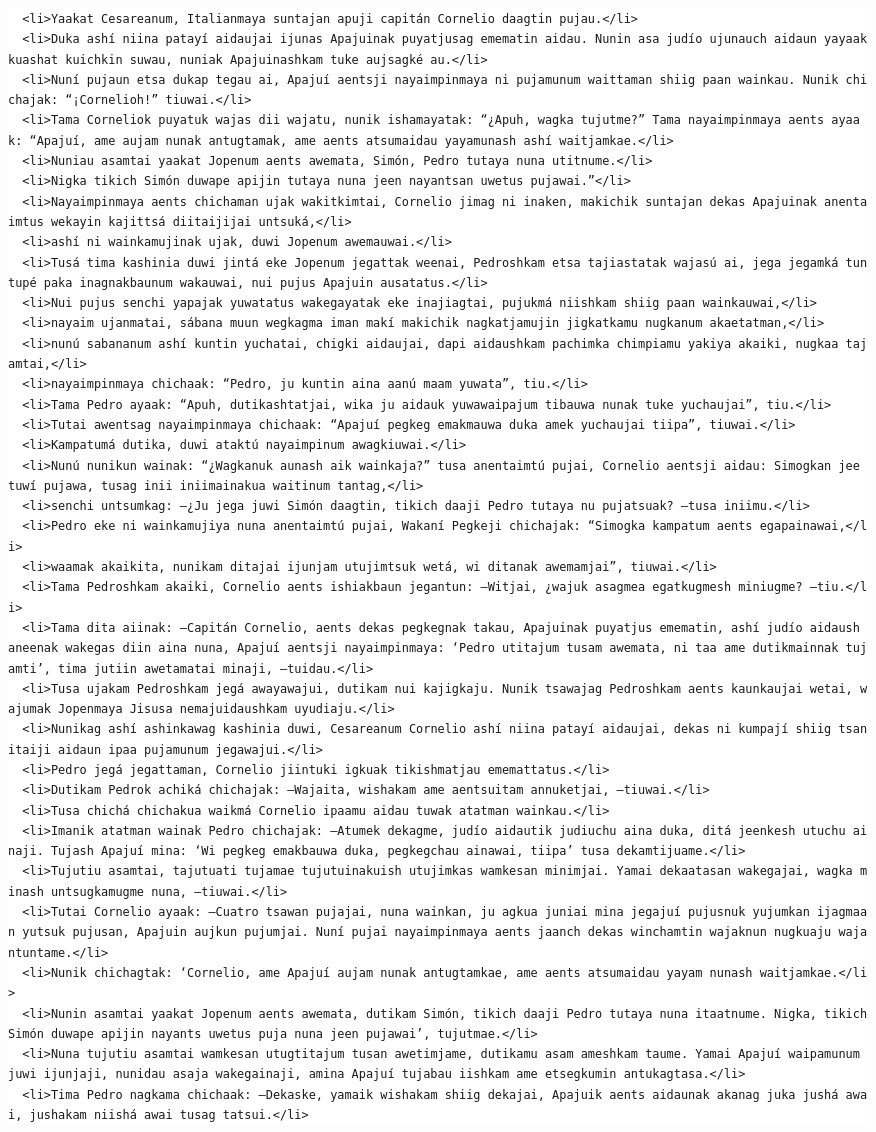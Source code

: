       <li>Yaakat Cesareanum, Italianmaya suntajan apuji capitán Cornelio daagtin pujau.</li>
      <li>Duka ashí niina patayí aidaujai ijunas Apajuinak puyatjusag emematin aidau. Nunin asa judío ujunauch aidaun yayaak kuashat kuichkin suwau, nuniak Apajuinashkam tuke aujsagké au.</li>
      <li>Nuní pujaun etsa dukap tegau ai, Apajuí aentsji nayaimpinmaya ni pujamunum waittaman shiig paan wainkau. Nunik chichajak: “¡Cornelioh!” tiuwai.</li>
      <li>Tama Corneliok puyatuk wajas dii wajatu, nunik ishamayatak: “¿Apuh, wagka tujutme?” Tama nayaimpinmaya aents ayaak: “Apajuí, ame aujam nunak antugtamak, ame aents atsumaidau yayamunash ashí waitjamkae.</li>
      <li>Nuniau asamtai yaakat Jopenum aents awemata, Simón, Pedro tutaya nuna utitnume.</li>
      <li>Nigka tikich Simón duwape apijin tutaya nuna jeen nayantsan uwetus pujawai.”</li>
      <li>Nayaimpinmaya aents chichaman ujak wakitkimtai, Cornelio jimag ni inaken, makichik suntajan dekas Apajuinak anentaimtus wekayin kajittsá diitaijijai untsuká,</li>
      <li>ashí ni wainkamujinak ujak, duwi Jopenum awemauwai.</li>
      <li>Tusá tima kashinia duwi jintá eke Jopenum jegattak weenai, Pedroshkam etsa tajiastatak wajasú ai, jega jegamká tuntupé paka inagnakbaunum wakauwai, nui pujus Apajuin ausatatus.</li>
      <li>Nui pujus senchi yapajak yuwatatus wakegayatak eke inajiagtai, pujukmá niishkam shiig paan wainkauwai,</li>
      <li>nayaim ujanmatai, sábana muun wegkagma iman makí makichik nagkatjamujin jigkatkamu nugkanum akaetatman,</li>
      <li>nunú sabananum ashí kuntin yuchatai, chigki aidaujai, dapi aidaushkam pachimka chimpiamu yakiya akaiki, nugkaa tajamtai,</li>
      <li>nayaimpinmaya chichaak: “Pedro, ju kuntin aina aanú maam yuwata”, tiu.</li>
      <li>Tama Pedro ayaak: “Apuh, dutikashtatjai, wika ju aidauk yuwawaipajum tibauwa nunak tuke yuchaujai”, tiu.</li>
      <li>Tutai awentsag nayaimpinmaya chichaak: “Apajuí pegkeg emakmauwa duka amek yuchaujai tiipa”, tiuwai.</li>
      <li>Kampatumá dutika, duwi ataktú nayaimpinum awagkiuwai.</li>
      <li>Nunú nunikun wainak: “¿Wagkanuk aunash aik wainkaja?” tusa anentaimtú pujai, Cornelio aentsji aidau: Simogkan jee tuwí pujawa, tusag inii iniimainakua waitinum tantag,</li>
      <li>senchi untsumkag: —¿Ju jega juwi Simón daagtin, tikich daaji Pedro tutaya nu pujatsuak? —tusa iniimu.</li>
      <li>Pedro eke ni wainkamujiya nuna anentaimtú pujai, Wakaní Pegkeji chichajak: “Simogka kampatum aents egapainawai,</li>
      <li>waamak akaikita, nunikam ditajai ijunjam utujimtsuk wetá, wi ditanak awemamjai”, tiuwai.</li>
      <li>Tama Pedroshkam akaiki, Cornelio aents ishiakbaun jegantun: —Witjai, ¿wajuk asagmea egatkugmesh miniugme? —tiu.</li>
      <li>Tama dita aiinak: —Capitán Cornelio, aents dekas pegkegnak takau, Apajuinak puyatjus emematin, ashí judío aidaush aneenak wakegas diin aina nuna, Apajuí aentsji nayaimpinmaya: ‘Pedro utitajum tusam awemata, ni taa ame dutikmainnak tujamti’, tima jutiin awetamatai minaji, —tuidau.</li>
      <li>Tusa ujakam Pedroshkam jegá awayawajui, dutikam nui kajigkaju. Nunik tsawajag Pedroshkam aents kaunkaujai wetai, wajumak Jopenmaya Jisusa nemajuidaushkam uyudiaju.</li>
      <li>Nunikag ashí ashinkawag kashinia duwi, Cesareanum Cornelio ashí niina patayí aidaujai, dekas ni kumpají shiig tsanitaiji aidaun ipaa pujamunum jegawajui.</li>
      <li>Pedro jegá jegattaman, Cornelio jiintuki igkuak tikishmatjau ememattatus.</li>
      <li>Dutikam Pedrok achiká chichajak: —Wajaita, wishakam ame aentsuitam annuketjai, —tiuwai.</li>
      <li>Tusa chichá chichakua waikmá Cornelio ipaamu aidau tuwak atatman wainkau.</li>
      <li>Imanik atatman wainak Pedro chichajak: —Atumek dekagme, judío aidautik judiuchu aina duka, ditá jeenkesh utuchu ainaji. Tujash Apajuí mina: ‘Wi pegkeg emakbauwa duka, pegkegchau ainawai, tiipa’ tusa dekamtijuame.</li>
      <li>Tujutiu asamtai, tajutuati tujamae tujutuinakuish utujimkas wamkesan minimjai. Yamai dekaatasan wakegajai, wagka minash untsugkamugme nuna, —tiuwai.</li>
      <li>Tutai Cornelio ayaak: —Cuatro tsawan pujajai, nuna wainkan, ju agkua juniai mina jegajuí pujusnuk yujumkan ijagmaan yutsuk pujusan, Apajuin aujkun pujumjai. Nuní pujai nayaimpinmaya aents jaanch dekas winchamtin wajaknun nugkuaju wajantuntame.</li>
      <li>Nunik chichagtak: ‘Cornelio, ame Apajuí aujam nunak antugtamkae, ame aents atsumaidau yayam nunash waitjamkae.</li>
      <li>Nunin asamtai yaakat Jopenum aents awemata, dutikam Simón, tikich daaji Pedro tutaya nuna itaatnume. Nigka, tikich Simón duwape apijin nayants uwetus puja nuna jeen pujawai’, tujutmae.</li>
      <li>Nuna tujutiu asamtai wamkesan utugtitajum tusan awetimjame, dutikamu asam ameshkam taume. Yamai Apajuí waipamunum juwi ijunjaji, nunidau asaja wakegainaji, amina Apajuí tujabau iishkam ame etsegkumin antukagtasa.</li>
      <li>Tima Pedro nagkama chichaak: —Dekaske, yamaik wishakam shiig dekajai, Apajuik aents aidaunak akanag juka jushá awai, jushakam niishá awai tusag tatsui.</li>